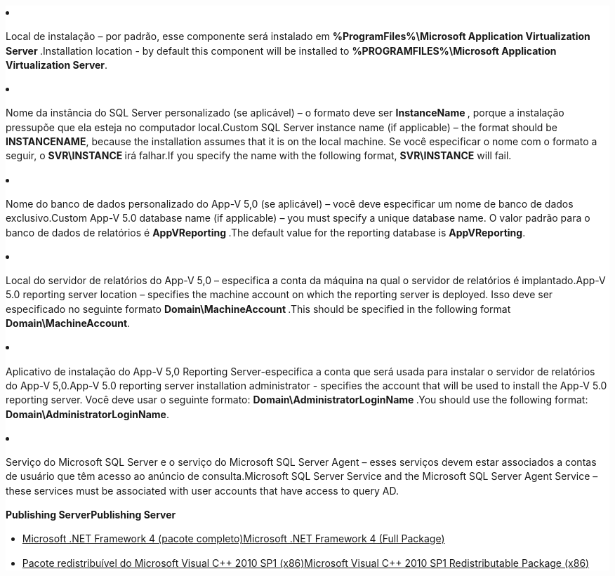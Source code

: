 <li><p><span data-ttu-id="2d32c-266">Local de instalação – por padrão, esse componente será instalado em <strong> %ProgramFiles%\Microsoft Application Virtualization Server </strong> .</span><span class="sxs-lookup"><span data-stu-id="2d32c-266">Installation location - by default this component will be installed to <strong>%PROGRAMFILES%\Microsoft Application Virtualization Server</strong>.</span></span></p></li>
<li><p><span data-ttu-id="2d32c-267">Nome da instância do SQL Server personalizado (se aplicável) – o formato deve ser <strong> InstanceName </strong> , porque a instalação pressupõe que ela esteja no computador local.</span><span class="sxs-lookup"><span data-stu-id="2d32c-267">Custom SQL Server instance name (if applicable) – the format should be <strong>INSTANCENAME</strong>, because the installation assumes that it is on the local machine.</span></span> <span data-ttu-id="2d32c-268">Se você especificar o nome com o formato a seguir, o <strong> SVR\INSTANCE </strong> irá falhar.</span><span class="sxs-lookup"><span data-stu-id="2d32c-268">If you specify the name with the following format, <strong>SVR\INSTANCE</strong> will fail.</span></span></p></li>
<li><p><span data-ttu-id="2d32c-269">Nome do banco de dados personalizado do App-V 5,0 (se aplicável) – você deve especificar um nome de banco de dados exclusivo.</span><span class="sxs-lookup"><span data-stu-id="2d32c-269">Custom App-V 5.0 database name (if applicable) – you must specify a unique database name.</span></span> <span data-ttu-id="2d32c-270">O valor padrão para o banco de dados de relatórios é <strong> AppVReporting </strong> .</span><span class="sxs-lookup"><span data-stu-id="2d32c-270">The default value for the reporting database is <strong>AppVReporting</strong>.</span></span></p></li>
<li><p><span data-ttu-id="2d32c-271">Local do servidor de relatórios do App-V 5,0 – especifica a conta da máquina na qual o servidor de relatórios é implantado.</span><span class="sxs-lookup"><span data-stu-id="2d32c-271">App-V 5.0 reporting server location – specifies the machine account on which the reporting server is deployed.</span></span> <span data-ttu-id="2d32c-272">Isso deve ser especificado no seguinte formato <strong> Domain\MachineAccount </strong> .</span><span class="sxs-lookup"><span data-stu-id="2d32c-272">This should be specified in the following format <strong>Domain\MachineAccount</strong>.</span></span></p></li>
<li><p><span data-ttu-id="2d32c-273">Aplicativo de instalação do App-V 5,0 Reporting Server-especifica a conta que será usada para instalar o servidor de relatórios do App-V 5,0.</span><span class="sxs-lookup"><span data-stu-id="2d32c-273">App-V 5.0 reporting server installation administrator - specifies the account that will be used to install the App-V 5.0 reporting server.</span></span> <span data-ttu-id="2d32c-274">Você deve usar o seguinte formato: <strong> Domain\AdministratorLoginName </strong> .</span><span class="sxs-lookup"><span data-stu-id="2d32c-274">You should use the following format: <strong>Domain\AdministratorLoginName</strong>.</span></span></p></li>
<li><p><span data-ttu-id="2d32c-275">Serviço do Microsoft SQL Server e o serviço do Microsoft SQL Server Agent – esses serviços devem estar associados a contas de usuário que têm acesso ao anúncio de consulta.</span><span class="sxs-lookup"><span data-stu-id="2d32c-275">Microsoft SQL Server Service and the Microsoft SQL Server Agent Service – these services must be associated with user accounts that have access to query AD.</span></span></p></li>
</ul></td>
</tr>
<tr class="odd">
<td align="left"><p><strong><span data-ttu-id="2d32c-276">Publishing Server</span><span class="sxs-lookup"><span data-stu-id="2d32c-276">Publishing Server</span></span></strong></p></td>
<td align="left"><ul>
<li><p><a href="https://www.microsoft.com/download/details.aspx?id=17718" data-raw-source="[Microsoft .NET Framework 4 (Full Package)](https://www.microsoft.com/download/details.aspx?id=17718)"><span data-ttu-id="2d32c-277">Microsoft .NET Framework 4 (pacote completo)</span><span class="sxs-lookup"><span data-stu-id="2d32c-277">Microsoft .NET Framework 4 (Full Package)</span></span></a></p></li>
<li><p><a href="https://go.microsoft.com/fwlink/?LinkId=267110" data-raw-source="[Microsoft Visual C++ 2010 SP1 Redistributable Package (x86)](https://go.microsoft.com/fwlink/?LinkId=267110)"><span data-ttu-id="2d32c-278">Pacote redistribuível do Microsoft Visual C++ 2010 SP1 (x86)</span><span class="sxs-lookup"><span data-stu-id="2d32c-278">Microsoft Visual C++ 2010 SP1 Redistributable Package (x86)</span></span></a></p></li>